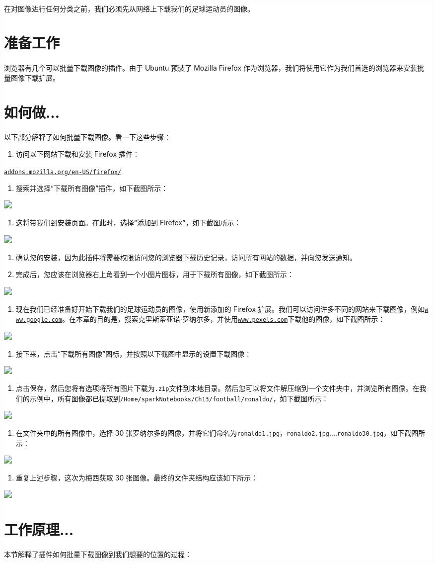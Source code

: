 在对图像进行任何分类之前，我们必须先从网络上下载我们的足球运动员的图像。

# 准备工作

浏览器有几个可以批量下载图像的插件。由于 Ubuntu 预装了 Mozilla Firefox 作为浏览器，我们将使用它作为我们首选的浏览器来安装批量图像下载扩展。

# 如何做...

以下部分解释了如何批量下载图像。看一下这些步骤：

1.  访问以下网站下载和安装 Firefox 插件：

[`addons.mozilla.org/en-US/firefox/`](https://addons.mozilla.org/en-US/firefox/)

1.  搜索并选择“下载所有图像”插件，如下截图所示：

![](https://github.com/OpenDocCN/freelearn-bigdata-zh/raw/master/docs/spark-dl-cb/img/00378.jpeg)

1.  这将带我们到安装页面。在此时，选择“添加到 Firefox”，如下截图所示：

![](https://github.com/OpenDocCN/freelearn-bigdata-zh/raw/master/docs/spark-dl-cb/img/00379.jpeg)

1.  确认您的安装，因为此插件将需要权限访问您的浏览器下载历史记录，访问所有网站的数据，并向您发送通知。

1.  完成后，您应该在浏览器右上角看到一个小图片图标，用于下载所有图像，如下截图所示：

![](https://github.com/OpenDocCN/freelearn-bigdata-zh/raw/master/docs/spark-dl-cb/img/00380.jpeg)

1.  现在我们已经准备好开始下载我们的足球运动员的图像，使用新添加的 Firefox 扩展。我们可以访问许多不同的网站来下载图像，例如[`www.google.com`](https://www.google.com)。在本章的目的是，搜索克里斯蒂亚诺·罗纳尔多，并使用[`www.pexels.com`](https://www.pexels.com)下载他的图像，如下截图所示：

![](https://github.com/OpenDocCN/freelearn-bigdata-zh/raw/master/docs/spark-dl-cb/img/00381.jpeg)

1.  接下来，点击“下载所有图像”图标，并按照以下截图中显示的设置下载图像：

![](https://github.com/OpenDocCN/freelearn-bigdata-zh/raw/master/docs/spark-dl-cb/img/00382.jpeg)

1.  点击保存，然后您将有选项将所有图片下载为`.zip`文件到本地目录。然后您可以将文件解压缩到一个文件夹中，并浏览所有图像。在我们的示例中，所有图像都已提取到`/Home/sparkNotebooks/Ch13/football/ronaldo/`，如下截图所示：

![](https://github.com/OpenDocCN/freelearn-bigdata-zh/raw/master/docs/spark-dl-cb/img/00383.jpeg)

1.  在文件夹中的所有图像中，选择 30 张罗纳尔多的图像，并将它们命名为`ronaldo1.jpg`，`ronaldo2.jpg`....`ronaldo30.jpg`，如下截图所示：

![](https://github.com/OpenDocCN/freelearn-bigdata-zh/raw/master/docs/spark-dl-cb/img/00384.jpeg)

1.  重复上述步骤，这次为梅西获取 30 张图像。最终的文件夹结构应该如下所示：

![](https://github.com/OpenDocCN/freelearn-bigdata-zh/raw/master/docs/spark-dl-cb/img/00385.jpeg)

# 工作原理...

本节解释了插件如何批量下载图像到我们想要的位置的过程：
